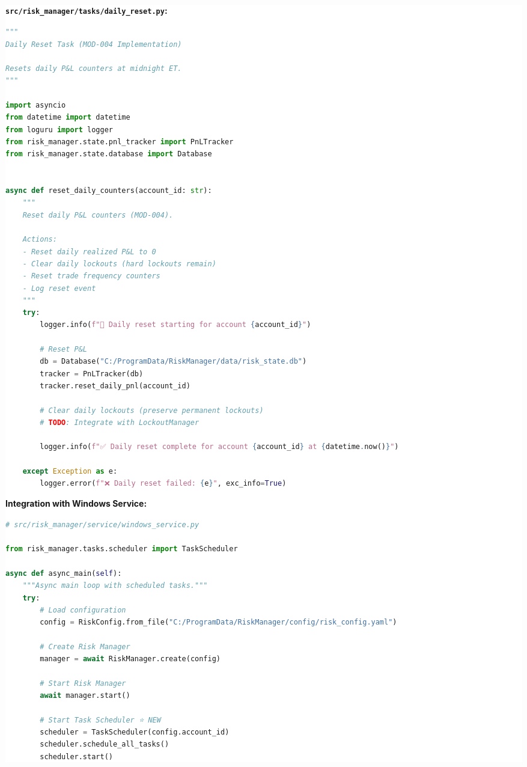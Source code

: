 **`src/risk_manager/tasks/daily_reset.py`:**
```python
"""
Daily Reset Task (MOD-004 Implementation)

Resets daily P&L counters at midnight ET.
"""

import asyncio
from datetime import datetime
from loguru import logger
from risk_manager.state.pnl_tracker import PnLTracker
from risk_manager.state.database import Database


async def reset_daily_counters(account_id: str):
    """
    Reset daily P&L counters (MOD-004).

    Actions:
    - Reset daily realized P&L to 0
    - Clear daily lockouts (hard lockouts remain)
    - Reset trade frequency counters
    - Log reset event
    """
    try:
        logger.info(f"🔄 Daily reset starting for account {account_id}")

        # Reset P&L
        db = Database("C:/ProgramData/RiskManager/data/risk_state.db")
        tracker = PnLTracker(db)
        tracker.reset_daily_pnl(account_id)

        # Clear daily lockouts (preserve permanent lockouts)
        # TODO: Integrate with LockoutManager

        logger.info(f"✅ Daily reset complete for account {account_id} at {datetime.now()}")

    except Exception as e:
        logger.error(f"❌ Daily reset failed: {e}", exc_info=True)
```

**Integration with Windows Service:**
```python
# src/risk_manager/service/windows_service.py

from risk_manager.tasks.scheduler import TaskScheduler

async def async_main(self):
    """Async main loop with scheduled tasks."""
    try:
        # Load configuration
        config = RiskConfig.from_file("C:/ProgramData/RiskManager/config/risk_config.yaml")

        # Create Risk Manager
        manager = await RiskManager.create(config)

        # Start Risk Manager
        await manager.start()

        # Start Task Scheduler ⭐ NEW
        scheduler = TaskScheduler(config.account_id)
        scheduler.schedule_all_tasks()
        scheduler.start()

```